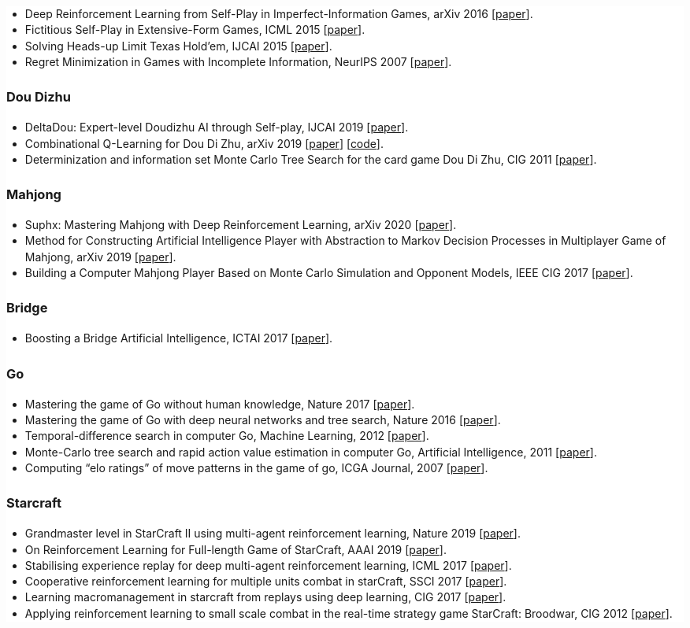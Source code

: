 * Deep Reinforcement Learning from Self-Play in Imperfect-Information Games, arXiv 2016 [[paper](https://arxiv.org/abs/1603.01121)].
* Fictitious Self-Play in Extensive-Form Games, ICML 2015 [[paper](http://proceedings.mlr.press/v37/heinrich15.pdf)].
* Solving Heads-up Limit Texas Hold’em, IJCAI 2015 [[paper](https://poker.cs.ualberta.ca/publications/2015-ijcai-cfrplus.pdf)].
* Regret Minimization in Games with Incomplete Information, NeurIPS 2007 [[paper](https://poker.cs.ualberta.ca/publications/NIPS07-cfr.pdf)].

### Dou Dizhu

* DeltaDou: Expert-level Doudizhu AI through Self-play, IJCAI 2019 [[paper](https://www.ijcai.org/proceedings/2019/0176.pdf)].
* Combinational Q-Learning for Dou Di Zhu, arXiv 2019 [[paper](https://arxiv.org/abs/1901.08925)] [[code](https://github.com/qq456cvb/doudizhu-C)].
* Determinization and information set Monte Carlo Tree Search for the card game Dou Di Zhu, CIG 2011 [[paper](https://ieeexplore.ieee.org/document/6031993)].

### Mahjong

* Suphx: Mastering Mahjong with Deep Reinforcement Learning, arXiv 2020 [[paper](https://arxiv.org/abs/2003.13590)].
* Method for Constructing Artificial Intelligence Player with Abstraction to Markov Decision Processes in Multiplayer Game of Mahjong, arXiv 2019 [[paper](https://arxiv.org/abs/1904.07491)].
* Building a Computer Mahjong Player Based on Monte Carlo Simulation and Opponent Models, IEEE CIG 2017 [[paper](https://ieeexplore.ieee.org/document/7317929)].

### Bridge

* Boosting a Bridge Artificial Intelligence, ICTAI 2017 [[paper](https://ieeexplore.ieee.org/document/8372096)].

### Go
* Mastering the game of Go without human knowledge, Nature 2017 [[paper](https://www.nature.com/articles/nature24270)].
* Mastering the game of Go with deep neural networks and tree search, Nature 2016 [[paper](https://www.nature.com/articles/nature16961)].
* Temporal-difference search in computer Go, Machine Learning, 2012 [[paper](https://link.springer.com/article/10.1007/s10994-012-5280-0)].
* Monte-Carlo tree search and rapid action value estimation in computer Go, Artificial Intelligence, 2011 [[paper](https://www.ics.uci.edu/~dechter/courses/ics-295/winter-2018/papers/mcts-gelly-silver.pdf)].
* Computing “elo ratings” of move patterns in the game of go, ICGA Journal, 2007 [[paper](https://hal.inria.fr/file/index/docid/149859/filename/MMGoPatterns.pdf)].

### Starcraft
* Grandmaster level in StarCraft II using multi-agent reinforcement learning, Nature 2019 [[paper](https://www.nature.com/articles/s41586-019-1724-z)].
* On Reinforcement Learning for Full-length Game of StarCraft, AAAI 2019 [[paper](https://aaai.org/ojs/index.php/AAAI/article/view/4394)].
* Stabilising experience replay for deep multi-agent reinforcement learning, ICML 2017 [[paper](https://dl.acm.org/citation.cfm?id=3305500)].
* Cooperative reinforcement learning for multiple units combat in starCraft, SSCI 2017 [[paper](https://ieeexplore.ieee.org/abstract/document/8280949)].
* Learning macromanagement in starcraft from replays using deep learning, CIG 2017 [[paper](https://ieeexplore.ieee.org/abstract/document/8080430)].
* Applying reinforcement learning to small scale combat in the real-time strategy game StarCraft: Broodwar, CIG 2012 [[paper](https://ieeexplore.ieee.org/abstract/document/6374183)].
